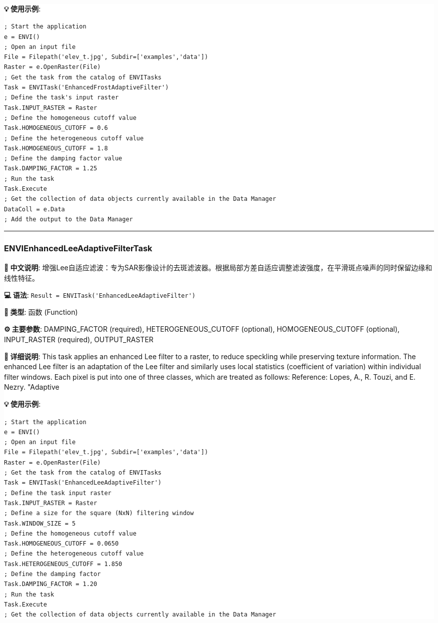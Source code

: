 **💡 使用示例**:

```idl
; Start the application
e = ENVI()
; Open an input file
File = Filepath('elev_t.jpg', Subdir=['examples','data'])
Raster = e.OpenRaster(File)
; Get the task from the catalog of ENVITasks
Task = ENVITask('EnhancedFrostAdaptiveFilter')
; Define the task's input raster
Task.INPUT_RASTER = Raster
; Define the homogeneous cutoff value
Task.HOMOGENEOUS_CUTOFF = 0.6
; Define the heterogeneous cutoff value
Task.HOMOGENEOUS_CUTOFF = 1.8
; Define the damping factor value
Task.DAMPING_FACTOR = 1.25
; Run the task
Task.Execute
; Get the collection of data objects currently available in the Data Manager
DataColl = e.Data
; Add the output to the Data Manager
```

---

### ENVIEnhancedLeeAdaptiveFilterTask

**📝 中文说明**: 增强Lee自适应滤波：专为SAR影像设计的去斑滤波器。根据局部方差自适应调整滤波强度，在平滑斑点噪声的同时保留边缘和线性特征。

**💻 语法**: `Result = ENVITask('EnhancedLeeAdaptiveFilter')`

**🔧 类型**: 函数 (Function)

**⚙️ 主要参数**: DAMPING_FACTOR (required), HETEROGENEOUS_CUTOFF (optional), HOMOGENEOUS_CUTOFF (optional), INPUT_RASTER (required), OUTPUT_RASTER

**📖 详细说明**: This task applies an enhanced Lee filter to a raster, to reduce speckling while preserving texture information. The enhanced Lee filter is an adaptation of the Lee filter and similarly uses local statistics (coefficient of variation) within individual filter windows. Each pixel is put into one of three classes, which are treated as follows: Reference:  Lopes, A., R. Touzi, and E. Nezry. "Adaptive 

**💡 使用示例**:

```idl
; Start the application
e = ENVI()
; Open an input file
File = Filepath('elev_t.jpg', Subdir=['examples','data'])
Raster = e.OpenRaster(File)
; Get the task from the catalog of ENVITasks
Task = ENVITask('EnhancedLeeAdaptiveFilter')
; Define the task input raster
Task.INPUT_RASTER = Raster
; Define a size for the square (NxN) filtering window
Task.WINDOW_SIZE = 5
; Define the homogeneous cutoff value
Task.HOMOGENEOUS_CUTOFF = 0.0650
; Define the heterogeneous cutoff value
Task.HETEROGENEOUS_CUTOFF = 1.850
; Define the damping factor
Task.DAMPING_FACTOR = 1.20
; Run the task
Task.Execute
; Get the collection of data objects currently available in the Data Manager
```